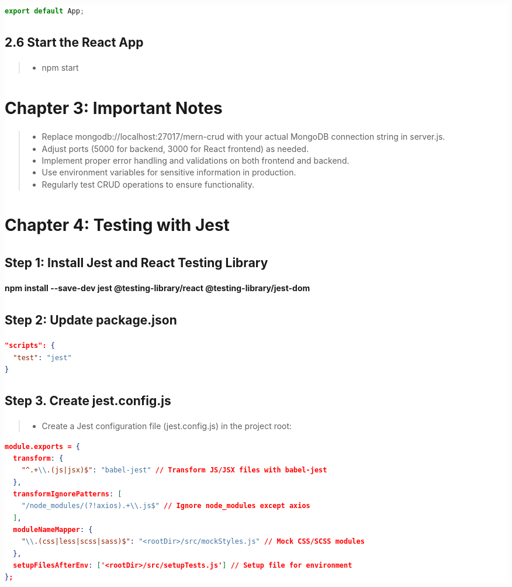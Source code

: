 ```javascript
export default App;

```

## 2.6 Start the React App

>- npm start



# Chapter 3: Important Notes

>- Replace mongodb://localhost:27017/mern-crud with your actual MongoDB connection string in server.js.
>- Adjust ports (5000 for backend, 3000 for React frontend) as needed.
>- Implement proper error handling and validations on both frontend and backend.
>- Use environment variables for sensitive information in production.
>- Regularly test CRUD operations to ensure functionality.


# Chapter 4: Testing with Jest 

## Step 1: Install Jest and React Testing Library

**npm install --save-dev jest @testing-library/react @testing-library/jest-dom**

## Step 2:  Update package.json

```json
"scripts": {
  "test": "jest"
}

```

## Step 3. Create jest.config.js

>- Create a Jest configuration file (jest.config.js) in the project root:

```json
module.exports = {
  transform: {
    "^.+\\.(js|jsx)$": "babel-jest" // Transform JS/JSX files with babel-jest
  },
  transformIgnorePatterns: [
    "/node_modules/(?!axios).+\\.js$" // Ignore node_modules except axios
  ],
  moduleNameMapper: {
    "\\.(css|less|scss|sass)$": "<rootDir>/src/mockStyles.js" // Mock CSS/SCSS modules
  },
  setupFilesAfterEnv: ['<rootDir>/src/setupTests.js'] // Setup file for environment
};

```
